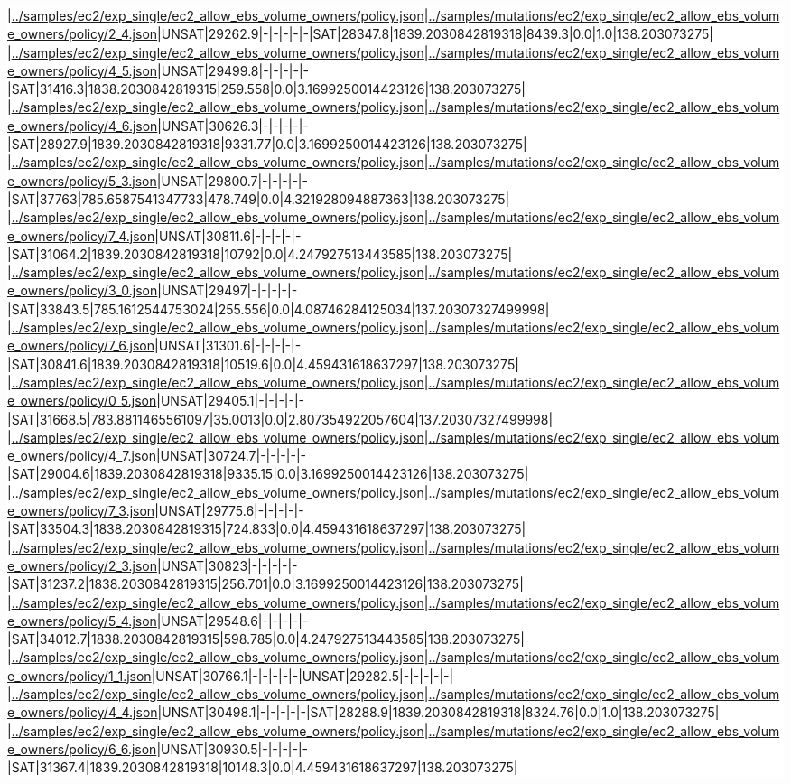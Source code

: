 |[../samples/ec2/exp_single/ec2_allow_ebs_volume_owners/policy.json](../samples/ec2/exp_single/ec2_allow_ebs_volume_owners/policy.json)|[../samples/mutations/ec2/exp_single/ec2_allow_ebs_volume_owners/policy/2_4.json](../samples/mutations/ec2/exp_single/ec2_allow_ebs_volume_owners/policy/2_4.json)|UNSAT|29262.9|-|-|-|-|-|SAT|28347.8|1839.2030842819318|8439.3|0.0|1.0|138.203073275|
|[../samples/ec2/exp_single/ec2_allow_ebs_volume_owners/policy.json](../samples/ec2/exp_single/ec2_allow_ebs_volume_owners/policy.json)|[../samples/mutations/ec2/exp_single/ec2_allow_ebs_volume_owners/policy/4_5.json](../samples/mutations/ec2/exp_single/ec2_allow_ebs_volume_owners/policy/4_5.json)|UNSAT|29499.8|-|-|-|-|-|SAT|31416.3|1838.2030842819315|259.558|0.0|3.1699250014423126|138.203073275|
|[../samples/ec2/exp_single/ec2_allow_ebs_volume_owners/policy.json](../samples/ec2/exp_single/ec2_allow_ebs_volume_owners/policy.json)|[../samples/mutations/ec2/exp_single/ec2_allow_ebs_volume_owners/policy/4_6.json](../samples/mutations/ec2/exp_single/ec2_allow_ebs_volume_owners/policy/4_6.json)|UNSAT|30626.3|-|-|-|-|-|SAT|28927.9|1839.2030842819318|9331.77|0.0|3.1699250014423126|138.203073275|
|[../samples/ec2/exp_single/ec2_allow_ebs_volume_owners/policy.json](../samples/ec2/exp_single/ec2_allow_ebs_volume_owners/policy.json)|[../samples/mutations/ec2/exp_single/ec2_allow_ebs_volume_owners/policy/5_3.json](../samples/mutations/ec2/exp_single/ec2_allow_ebs_volume_owners/policy/5_3.json)|UNSAT|29800.7|-|-|-|-|-|SAT|37763|785.6587541347733|478.749|0.0|4.321928094887363|138.203073275|
|[../samples/ec2/exp_single/ec2_allow_ebs_volume_owners/policy.json](../samples/ec2/exp_single/ec2_allow_ebs_volume_owners/policy.json)|[../samples/mutations/ec2/exp_single/ec2_allow_ebs_volume_owners/policy/7_4.json](../samples/mutations/ec2/exp_single/ec2_allow_ebs_volume_owners/policy/7_4.json)|UNSAT|30811.6|-|-|-|-|-|SAT|31064.2|1839.2030842819318|10792|0.0|4.247927513443585|138.203073275|
|[../samples/ec2/exp_single/ec2_allow_ebs_volume_owners/policy.json](../samples/ec2/exp_single/ec2_allow_ebs_volume_owners/policy.json)|[../samples/mutations/ec2/exp_single/ec2_allow_ebs_volume_owners/policy/3_0.json](../samples/mutations/ec2/exp_single/ec2_allow_ebs_volume_owners/policy/3_0.json)|UNSAT|29497|-|-|-|-|-|SAT|33843.5|785.1612544753024|255.556|0.0|4.08746284125034|137.20307327499998|
|[../samples/ec2/exp_single/ec2_allow_ebs_volume_owners/policy.json](../samples/ec2/exp_single/ec2_allow_ebs_volume_owners/policy.json)|[../samples/mutations/ec2/exp_single/ec2_allow_ebs_volume_owners/policy/7_6.json](../samples/mutations/ec2/exp_single/ec2_allow_ebs_volume_owners/policy/7_6.json)|UNSAT|31301.6|-|-|-|-|-|SAT|30841.6|1839.2030842819318|10519.6|0.0|4.459431618637297|138.203073275|
|[../samples/ec2/exp_single/ec2_allow_ebs_volume_owners/policy.json](../samples/ec2/exp_single/ec2_allow_ebs_volume_owners/policy.json)|[../samples/mutations/ec2/exp_single/ec2_allow_ebs_volume_owners/policy/0_5.json](../samples/mutations/ec2/exp_single/ec2_allow_ebs_volume_owners/policy/0_5.json)|UNSAT|29405.1|-|-|-|-|-|SAT|31668.5|783.8811465561097|35.0013|0.0|2.807354922057604|137.20307327499998|
|[../samples/ec2/exp_single/ec2_allow_ebs_volume_owners/policy.json](../samples/ec2/exp_single/ec2_allow_ebs_volume_owners/policy.json)|[../samples/mutations/ec2/exp_single/ec2_allow_ebs_volume_owners/policy/4_7.json](../samples/mutations/ec2/exp_single/ec2_allow_ebs_volume_owners/policy/4_7.json)|UNSAT|30724.7|-|-|-|-|-|SAT|29004.6|1839.2030842819318|9335.15|0.0|3.1699250014423126|138.203073275|
|[../samples/ec2/exp_single/ec2_allow_ebs_volume_owners/policy.json](../samples/ec2/exp_single/ec2_allow_ebs_volume_owners/policy.json)|[../samples/mutations/ec2/exp_single/ec2_allow_ebs_volume_owners/policy/7_3.json](../samples/mutations/ec2/exp_single/ec2_allow_ebs_volume_owners/policy/7_3.json)|UNSAT|29775.6|-|-|-|-|-|SAT|33504.3|1838.2030842819315|724.833|0.0|4.459431618637297|138.203073275|
|[../samples/ec2/exp_single/ec2_allow_ebs_volume_owners/policy.json](../samples/ec2/exp_single/ec2_allow_ebs_volume_owners/policy.json)|[../samples/mutations/ec2/exp_single/ec2_allow_ebs_volume_owners/policy/2_3.json](../samples/mutations/ec2/exp_single/ec2_allow_ebs_volume_owners/policy/2_3.json)|UNSAT|30823|-|-|-|-|-|SAT|31237.2|1838.2030842819315|256.701|0.0|3.1699250014423126|138.203073275|
|[../samples/ec2/exp_single/ec2_allow_ebs_volume_owners/policy.json](../samples/ec2/exp_single/ec2_allow_ebs_volume_owners/policy.json)|[../samples/mutations/ec2/exp_single/ec2_allow_ebs_volume_owners/policy/5_4.json](../samples/mutations/ec2/exp_single/ec2_allow_ebs_volume_owners/policy/5_4.json)|UNSAT|29548.6|-|-|-|-|-|SAT|34012.7|1838.2030842819315|598.785|0.0|4.247927513443585|138.203073275|
|[../samples/ec2/exp_single/ec2_allow_ebs_volume_owners/policy.json](../samples/ec2/exp_single/ec2_allow_ebs_volume_owners/policy.json)|[../samples/mutations/ec2/exp_single/ec2_allow_ebs_volume_owners/policy/1_1.json](../samples/mutations/ec2/exp_single/ec2_allow_ebs_volume_owners/policy/1_1.json)|UNSAT|30766.1|-|-|-|-|-|UNSAT|29282.5|-|-|-|-|-|
|[../samples/ec2/exp_single/ec2_allow_ebs_volume_owners/policy.json](../samples/ec2/exp_single/ec2_allow_ebs_volume_owners/policy.json)|[../samples/mutations/ec2/exp_single/ec2_allow_ebs_volume_owners/policy/4_4.json](../samples/mutations/ec2/exp_single/ec2_allow_ebs_volume_owners/policy/4_4.json)|UNSAT|30498.1|-|-|-|-|-|SAT|28288.9|1839.2030842819318|8324.76|0.0|1.0|138.203073275|
|[../samples/ec2/exp_single/ec2_allow_ebs_volume_owners/policy.json](../samples/ec2/exp_single/ec2_allow_ebs_volume_owners/policy.json)|[../samples/mutations/ec2/exp_single/ec2_allow_ebs_volume_owners/policy/6_6.json](../samples/mutations/ec2/exp_single/ec2_allow_ebs_volume_owners/policy/6_6.json)|UNSAT|30930.5|-|-|-|-|-|SAT|31367.4|1839.2030842819318|10148.3|0.0|4.459431618637297|138.203073275|